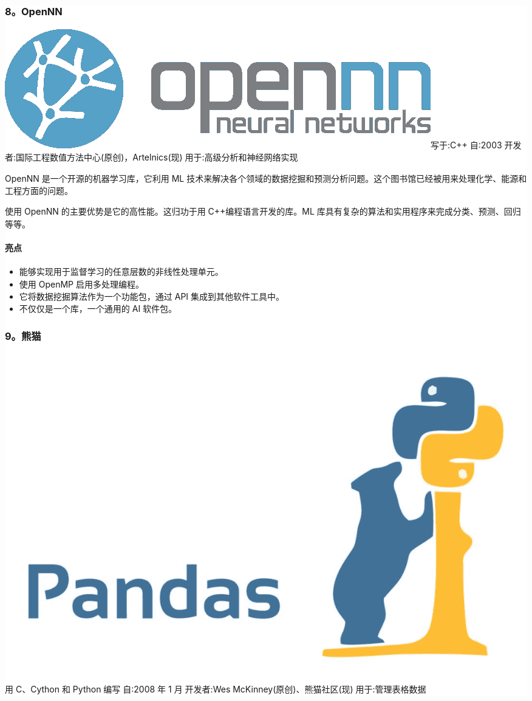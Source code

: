 ### **8。OpenNN**

![Open NN](img/de6d4cbead4793ea467adad31a899c30.png)写于:C++
自:2003 开发者:国际工程数值方法中心(原创)，Artelnics(现) 用于:高级分析和神经网络实现

OpenNN 是一个开源的机器学习库，它利用 ML 技术来解决各个领域的数据挖掘和预测分析问题。这个图书馆已经被用来处理化学、能源和工程方面的问题。

使用 OpenNN 的主要优势是它的高性能。这归功于用 C++编程语言开发的库。ML 库具有复杂的算法和实用程序来完成分类、预测、回归等等。

#### **亮点**

*   能够实现用于监督学习的任意层数的非线性处理单元。
*   使用 OpenMP 启用多处理编程。
*   它将数据挖掘算法作为一个功能包，通过 API 集成到其他软件工具中。
*   不仅仅是一个库，一个通用的 AI 软件包。

### **9。熊猫**

![Pandas](img/f2c4bc0332db2ee16cd5de61c5439fcc.png)用 C、Cython 和 Python 编写
自:2008 年 1 月
开发者:Wes McKinney(原创)、熊猫社区(现) 用于:管理表格数据
